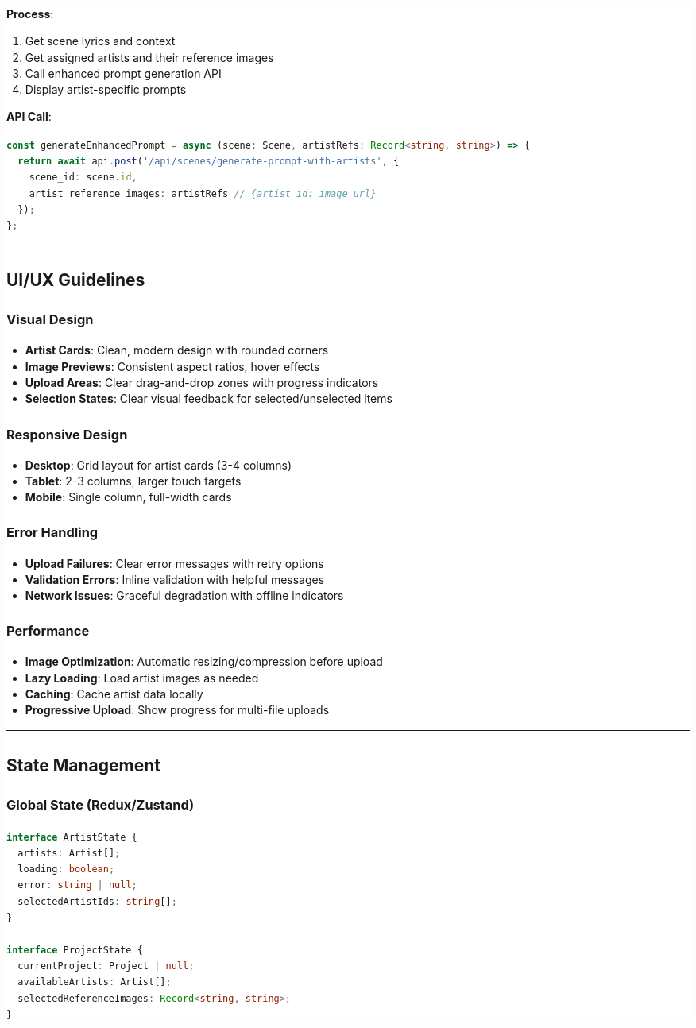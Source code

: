 **Process**:
1. Get scene lyrics and context
2. Get assigned artists and their reference images
3. Call enhanced prompt generation API
4. Display artist-specific prompts

**API Call**:
```typescript
const generateEnhancedPrompt = async (scene: Scene, artistRefs: Record<string, string>) => {
  return await api.post('/api/scenes/generate-prompt-with-artists', {
    scene_id: scene.id,
    artist_reference_images: artistRefs // {artist_id: image_url}
  });
};
```

---

## UI/UX Guidelines

### Visual Design
- **Artist Cards**: Clean, modern design with rounded corners
- **Image Previews**: Consistent aspect ratios, hover effects
- **Upload Areas**: Clear drag-and-drop zones with progress indicators
- **Selection States**: Clear visual feedback for selected/unselected items

### Responsive Design
- **Desktop**: Grid layout for artist cards (3-4 columns)
- **Tablet**: 2-3 columns, larger touch targets
- **Mobile**: Single column, full-width cards

### Error Handling
- **Upload Failures**: Clear error messages with retry options
- **Validation Errors**: Inline validation with helpful messages
- **Network Issues**: Graceful degradation with offline indicators

### Performance
- **Image Optimization**: Automatic resizing/compression before upload
- **Lazy Loading**: Load artist images as needed
- **Caching**: Cache artist data locally
- **Progressive Upload**: Show progress for multi-file uploads

---

## State Management

### Global State (Redux/Zustand)
```typescript
interface ArtistState {
  artists: Artist[];
  loading: boolean;
  error: string | null;
  selectedArtistIds: string[];
}

interface ProjectState {
  currentProject: Project | null;
  availableArtists: Artist[];
  selectedReferenceImages: Record<string, string>;
}
```
